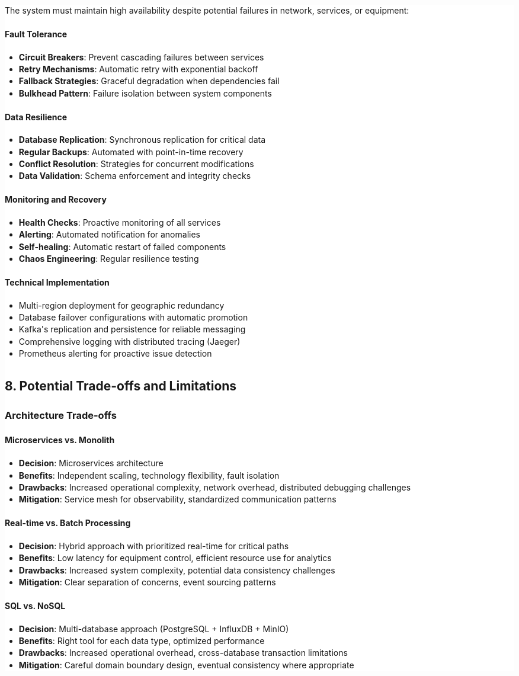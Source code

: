 The system must maintain high availability despite potential failures in network, services, or equipment:

#### Fault Tolerance
- **Circuit Breakers**: Prevent cascading failures between services
- **Retry Mechanisms**: Automatic retry with exponential backoff
- **Fallback Strategies**: Graceful degradation when dependencies fail
- **Bulkhead Pattern**: Failure isolation between system components

#### Data Resilience
- **Database Replication**: Synchronous replication for critical data
- **Regular Backups**: Automated with point-in-time recovery
- **Conflict Resolution**: Strategies for concurrent modifications
- **Data Validation**: Schema enforcement and integrity checks

#### Monitoring and Recovery
- **Health Checks**: Proactive monitoring of all services
- **Alerting**: Automated notification for anomalies
- **Self-healing**: Automatic restart of failed components
- **Chaos Engineering**: Regular resilience testing

#### Technical Implementation
- Multi-region deployment for geographic redundancy
- Database failover configurations with automatic promotion
- Kafka's replication and persistence for reliable messaging
- Comprehensive logging with distributed tracing (Jaeger)
- Prometheus alerting for proactive issue detection

## 8. Potential Trade-offs and Limitations

### Architecture Trade-offs

#### Microservices vs. Monolith
- **Decision**: Microservices architecture
- **Benefits**: Independent scaling, technology flexibility, fault isolation
- **Drawbacks**: Increased operational complexity, network overhead, distributed debugging challenges
- **Mitigation**: Service mesh for observability, standardized communication patterns

#### Real-time vs. Batch Processing
- **Decision**: Hybrid approach with prioritized real-time for critical paths
- **Benefits**: Low latency for equipment control, efficient resource use for analytics
- **Drawbacks**: Increased system complexity, potential data consistency challenges
- **Mitigation**: Clear separation of concerns, event sourcing patterns

#### SQL vs. NoSQL
- **Decision**: Multi-database approach (PostgreSQL + InfluxDB + MinIO)
- **Benefits**: Right tool for each data type, optimized performance
- **Drawbacks**: Increased operational overhead, cross-database transaction limitations
- **Mitigation**: Careful domain boundary design, eventual consistency where appropriate
